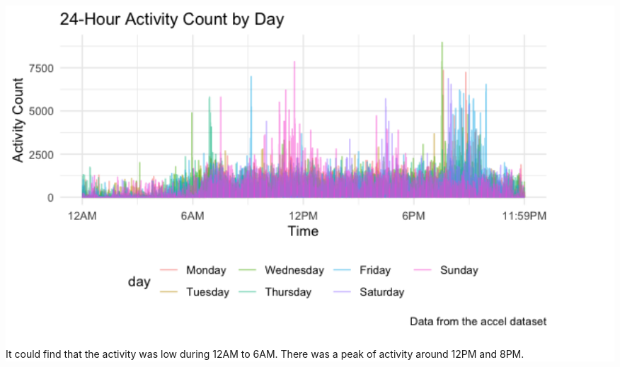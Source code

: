 <img src="P8105_hw3_hc3212_files/figure-gfm/accel_plot-1.png" width="90%" />

It could find that the activity was low during 12AM to 6AM. There was a
peak of activity around 12PM and 8PM.
